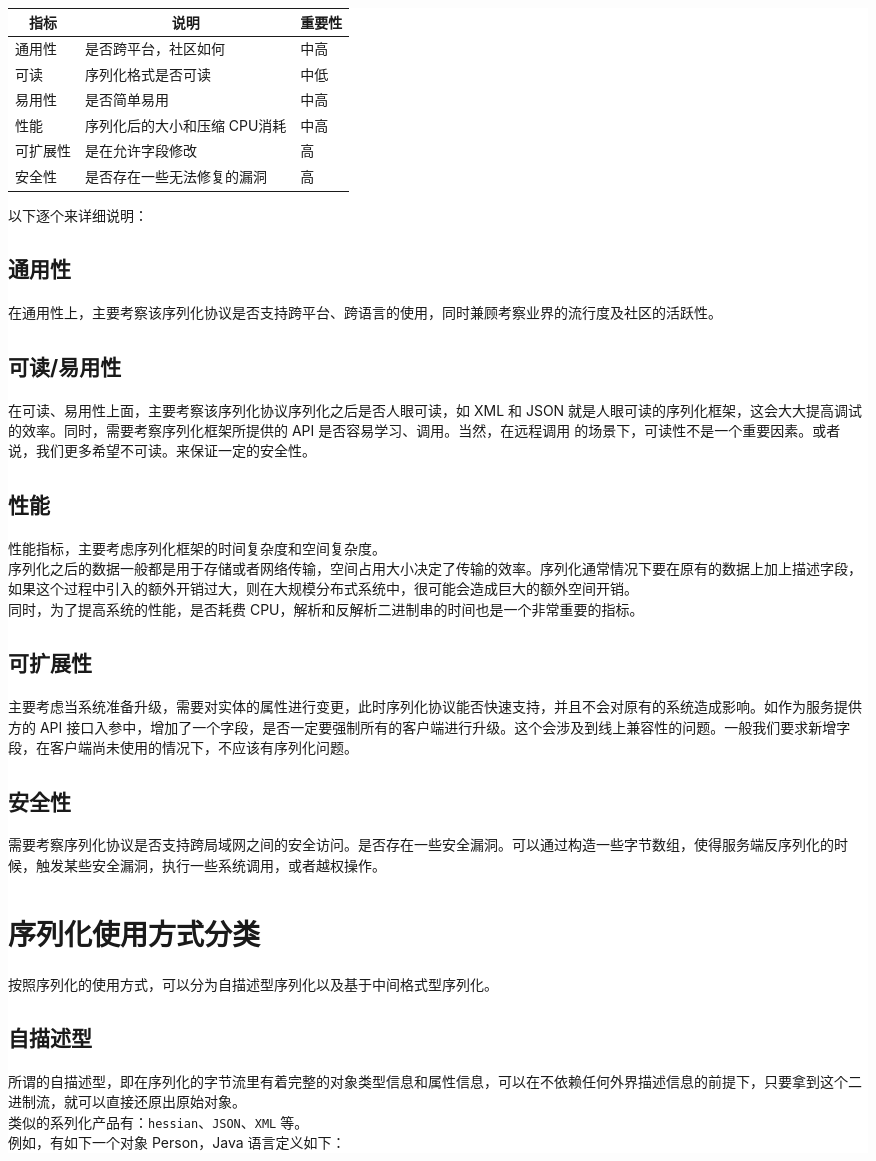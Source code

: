 | 指标 | 说明 | 重要性 |
| --- | --- | --- |
| 通用性 | 是否跨平台，社区如何 | 中高 |
| 可读 | 序列化格式是否可读 | 中低 |
| 易用性 | 是否简单易用 | 中高 |
| 性能 | 序列化后的大小和压缩 CPU消耗 | 中高 |
| 可扩展性 | 是在允许字段修改 | 高 |
| 安全性 | 是否存在一些无法修复的漏洞 | 高 |

以下逐个来详细说明：

<a name="060e1fc1"></a>
## 通用性

在通用性上，主要考察该序列化协议是否支持跨平台、跨语言的使用，同时兼顾考察业界的流行度及社区的活跃性。

<a name="d064540a"></a>
## 可读/易用性

在可读、易用性上面，主要考察该序列化协议序列化之后是否人眼可读，如 XML 和 JSON 就是人眼可读的序列化框架，这会大大提高调试的效率。同时，需要考察序列化框架所提供的 API 是否容易学习、调用。当然，在远程调用 的场景下，可读性不是一个重要因素。或者说，我们更多希望不可读。来保证一定的安全性。

<a name="c3318eaa"></a>
## 性能
性能指标，主要考虑序列化框架的时间复杂度和空间复杂度。<br />序列化之后的数据一般都是用于存储或者网络传输，空间占用大小决定了传输的效率。序列化通常情况下要在原有的数据上加上描述字段，如果这个过程中引入的额外开销过大，则在大规模分布式系统中，很可能会造成巨大的额外空间开销。<br />同时，为了提高系统的性能，是否耗费 CPU，解析和反解析二进制串的时间也是一个非常重要的指标。

<a name="b32dde5c"></a>
## 可扩展性
主要考虑当系统准备升级，需要对实体的属性进行变更，此时序列化协议能否快速支持，并且不会对原有的系统造成影响。如作为服务提供方的 API 接口入参中，增加了一个字段，是否一定要强制所有的客户端进行升级。这个会涉及到线上兼容性的问题。一般我们要求新增字段，在客户端尚未使用的情况下，不应该有序列化问题。

<a name="9c27c43d"></a>
## 安全性
需要考察序列化协议是否支持跨局域网之间的安全访问。是否存在一些安全漏洞。可以通过构造一些字节数组，使得服务端反序列化的时候，触发某些安全漏洞，执行一些系统调用，或者越权操作。

<a name="f29d4f21"></a>
# 序列化使用方式分类

按照序列化的使用方式，可以分为自描述型序列化以及基于中间格式型序列化。

<a name="23076559"></a>
## 自描述型
所谓的自描述型，即在序列化的字节流里有着完整的对象类型信息和属性信息，可以在不依赖任何外界描述信息的前提下，只要拿到这个二进制流，就可以直接还原出原始对象。<br />类似的系列化产品有：`hessian`、`JSON`、`XML` 等。<br />例如，有如下一个对象 Person，Java 语言定义如下：
